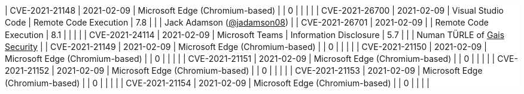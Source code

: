 | CVE-2021-21148 | 2021-02-09        | Microsoft Edge (Chromium-based)    |                         |        0   |                                                                                                                                                       |                                                                 |                                                                                                                                                                                                                      |
| CVE-2021-26700 | 2021-02-09        | Visual Studio Code                 | Remote Code Execution   |        7.8 |                                                                                                                                                       |                                                                 | Jack Adamson (<a href="https://twitter.com/jadamson08">@jadamson08</a>)                                                                                                                                              |
| CVE-2021-26701 | 2021-02-09        |                                    | Remote Code Execution   |        8.1 |                                                                                                                                                       |                                                                 |                                                                                                                                                                                                                      |
| CVE-2021-24114 | 2021-02-09        | Microsoft Teams                    | Information Disclosure  |        5.7 |                                                                                                                                                       |                                                                 | Numan TÜRLE of <a href="https://gaissecurity.com">Gais Security</a>                                                                                                                                                  |
| CVE-2021-21149 | 2021-02-09        | Microsoft Edge (Chromium-based)    |                         |        0   |                                                                                                                                                       |                                                                 |                                                                                                                                                                                                                      |
| CVE-2021-21150 | 2021-02-09        | Microsoft Edge (Chromium-based)    |                         |        0   |                                                                                                                                                       |                                                                 |                                                                                                                                                                                                                      |
| CVE-2021-21151 | 2021-02-09        | Microsoft Edge (Chromium-based)    |                         |        0   |                                                                                                                                                       |                                                                 |                                                                                                                                                                                                                      |
| CVE-2021-21152 | 2021-02-09        | Microsoft Edge (Chromium-based)    |                         |        0   |                                                                                                                                                       |                                                                 |                                                                                                                                                                                                                      |
| CVE-2021-21153 | 2021-02-09        | Microsoft Edge (Chromium-based)    |                         |        0   |                                                                                                                                                       |                                                                 |                                                                                                                                                                                                                      |
| CVE-2021-21154 | 2021-02-09        | Microsoft Edge (Chromium-based)    |                         |        0   |                                                                                                                                                       |                                                                 |                                                                                                                                                                                                                      |